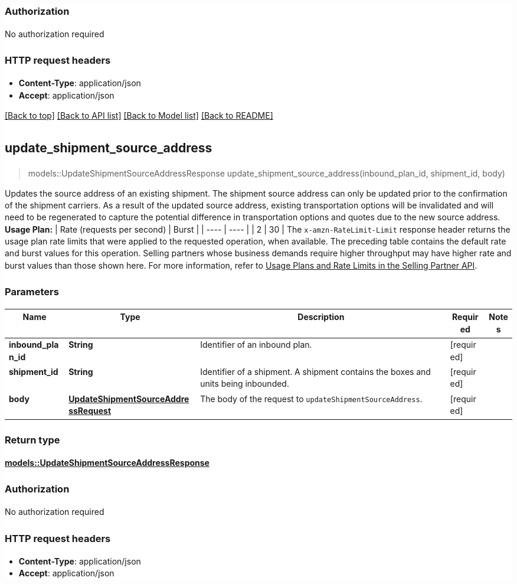 ### Authorization

No authorization required

### HTTP request headers

- **Content-Type**: application/json
- **Accept**: application/json

[[Back to top]](#) [[Back to API list]](../README.md#documentation-for-api-endpoints) [[Back to Model list]](../README.md#documentation-for-models) [[Back to README]](../README.md)


## update_shipment_source_address

> models::UpdateShipmentSourceAddressResponse update_shipment_source_address(inbound_plan_id, shipment_id, body)


Updates the source address of an existing shipment. The shipment source address can only be updated prior to the confirmation of the shipment carriers. As a result of the updated source address, existing transportation options will be invalidated and will need to be regenerated to capture the potential difference in transportation options and quotes due to the new source address.  **Usage Plan:**  | Rate (requests per second) | Burst | | ---- | ---- | | 2 | 30 |  The `x-amzn-RateLimit-Limit` response header returns the usage plan rate limits that were applied to the requested operation, when available. The preceding table contains the default rate and burst values for this operation. Selling partners whose business demands require higher throughput may have higher rate and burst values than those shown here. For more information, refer to [Usage Plans and Rate Limits in the Selling Partner API](https://developer-docs.amazon.com/sp-api/docs/usage-plans-and-rate-limits-in-the-sp-api).

### Parameters


Name | Type | Description  | Required | Notes
------------- | ------------- | ------------- | ------------- | -------------
**inbound_plan_id** | **String** | Identifier of an inbound plan. | [required] |
**shipment_id** | **String** | Identifier of a shipment. A shipment contains the boxes and units being inbounded. | [required] |
**body** | [**UpdateShipmentSourceAddressRequest**](UpdateShipmentSourceAddressRequest.md) | The body of the request to `updateShipmentSourceAddress`. | [required] |

### Return type

[**models::UpdateShipmentSourceAddressResponse**](UpdateShipmentSourceAddressResponse.md)

### Authorization

No authorization required

### HTTP request headers

- **Content-Type**: application/json
- **Accept**: application/json
